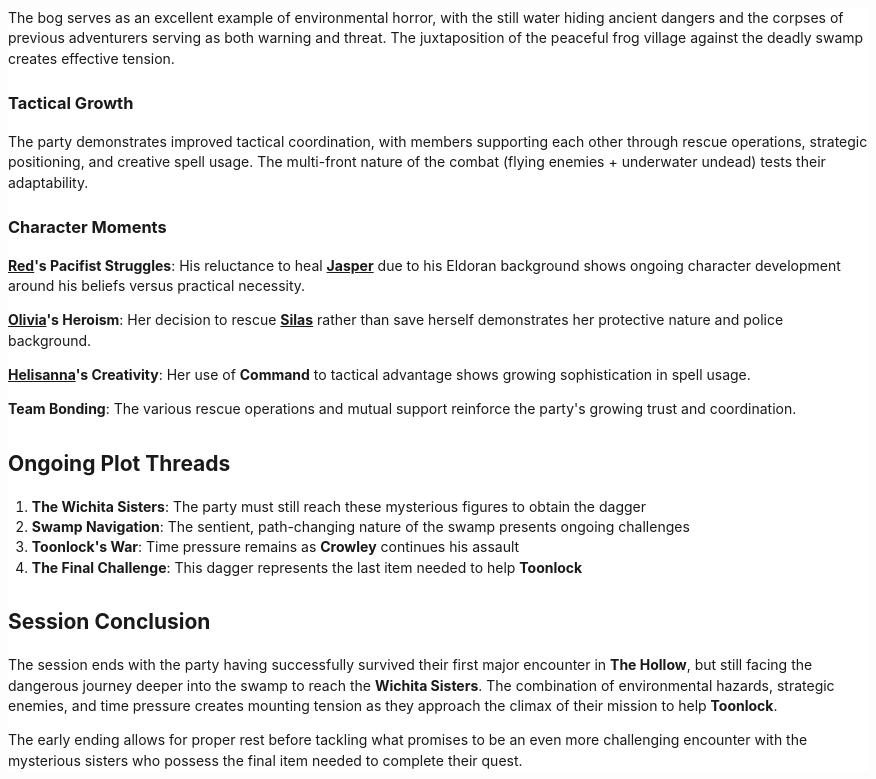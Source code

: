 The bog serves as an excellent example of environmental horror, with the still water hiding ancient dangers and the corpses of previous adventurers serving as both warning and threat. The juxtaposition of the peaceful frog village against the deadly swamp creates effective tension.

### Tactical Growth

The party demonstrates improved tactical coordination, with members supporting each other through rescue operations, strategic positioning, and creative spell usage. The multi-front nature of the combat (flying enemies + underwater undead) tests their adaptability.

### Character Moments

**[Red](/player-characters/Red)'s Pacifist Struggles**: His reluctance to heal **[Jasper](/player-characters/Jasper)** due to his Eldoran background shows ongoing character development around his beliefs versus practical necessity.

**[Olivia](/player-characters/Olivia)'s Heroism**: Her decision to rescue **[Silas](/player-characters/Silas)** rather than save herself demonstrates her protective nature and police background.

**[Helisanna](/player-characters/Helisanna)'s Creativity**: Her use of **Command** to tactical advantage shows growing sophistication in spell usage.

**Team Bonding**: The various rescue operations and mutual support reinforce the party's growing trust and coordination.

## Ongoing Plot Threads

1. **The Wichita Sisters**: The party must still reach these mysterious figures to obtain the dagger
2. **Swamp Navigation**: The sentient, path-changing nature of the swamp presents ongoing challenges
3. **Toonlock's War**: Time pressure remains as **Crowley** continues his assault
4. **The Final Challenge**: This dagger represents the last item needed to help **Toonlock**

## Session Conclusion

The session ends with the party having successfully survived their first major encounter in **The Hollow**, but still facing the dangerous journey deeper into the swamp to reach the **Wichita Sisters**. The combination of environmental hazards, strategic enemies, and time pressure creates mounting tension as they approach the climax of their mission to help **Toonlock**.

The early ending allows for proper rest before tackling what promises to be an even more challenging encounter with the mysterious sisters who possess the final item needed to complete their quest.